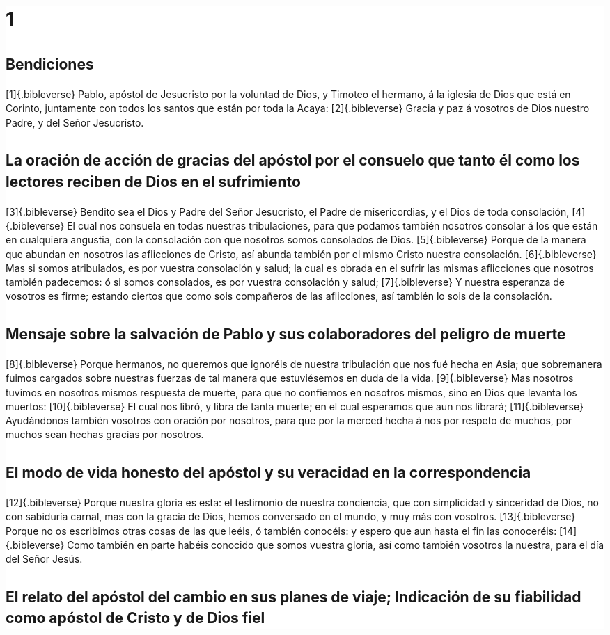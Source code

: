 # 1 
## Bendiciones
[1]{.bibleverse} Pablo, apóstol de Jesucristo por la voluntad de Dios, y Timoteo el hermano, á la iglesia de Dios que está en Corinto, juntamente con todos los santos que están por toda la Acaya: 
[2]{.bibleverse} Gracia y paz á vosotros de Dios nuestro Padre, y del Señor Jesucristo.

## La oración de acción de gracias del apóstol por el consuelo que tanto él como los lectores reciben de Dios en el sufrimiento
 
[3]{.bibleverse} Bendito sea el Dios y Padre del Señor Jesucristo, el Padre de misericordias, y el Dios de toda consolación, 
[4]{.bibleverse} El cual nos consuela en todas nuestras tribulaciones, para que podamos también nosotros consolar á los que están en cualquiera angustia, con la consolación con que nosotros somos consolados de Dios. 
[5]{.bibleverse} Porque de la manera que abundan en nosotros las aflicciones de Cristo, así abunda también por el mismo Cristo nuestra consolación. 
[6]{.bibleverse} Mas si somos atribulados, es por vuestra consolación y salud; la cual es obrada en el sufrir las mismas aflicciones que nosotros también padecemos: ó si somos consolados, es por vuestra consolación y salud; 
[7]{.bibleverse} Y nuestra esperanza de vosotros es firme; estando ciertos que como sois compañeros de las aflicciones, así también lo sois de la consolación.

## Mensaje sobre la salvación de Pablo y sus colaboradores del peligro de muerte
 
[8]{.bibleverse} Porque hermanos, no queremos que ignoréis de nuestra tribulación que nos fué hecha en Asia; que sobremanera fuimos cargados sobre nuestras fuerzas de tal manera que estuviésemos en duda de la vida. 
[9]{.bibleverse} Mas nosotros tuvimos en nosotros mismos respuesta de muerte, para que no confiemos en nosotros mismos, sino en Dios que levanta los muertos: 
[10]{.bibleverse} El cual nos libró, y libra de tanta muerte; en el cual esperamos que aun nos librará; 
[11]{.bibleverse} Ayudándonos también vosotros con oración por nosotros, para que por la merced hecha á nos por respeto de muchos, por muchos sean hechas gracias por nosotros.

## El modo de vida honesto del apóstol y su veracidad en la correspondencia
 
[12]{.bibleverse} Porque nuestra gloria es esta: el testimonio de nuestra conciencia, que con simplicidad y sinceridad de Dios, no con sabiduría carnal, mas con la gracia de Dios, hemos conversado en el mundo, y muy más con vosotros. 
[13]{.bibleverse} Porque no os escribimos otras cosas de las que leéis, ó también conocéis: y espero que aun hasta el fin las conoceréis: 
[14]{.bibleverse} Como también en parte habéis conocido que somos vuestra gloria, así como también vosotros la nuestra, para el día del Señor Jesús.

## El relato del apóstol del cambio en sus planes de viaje; Indicación de su fiabilidad como apóstol de Cristo y de Dios fiel
 